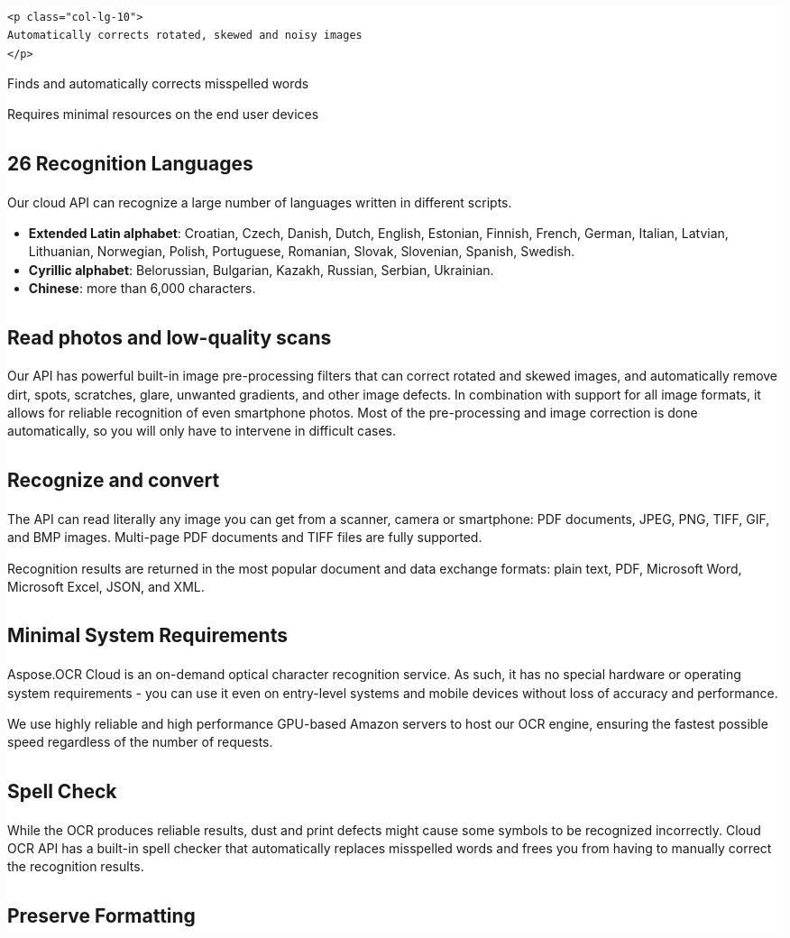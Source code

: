 	<p class="col-lg-10">
	Automatically corrects rotated, skewed and noisy images
	</p>
</div>
<div class="col-lg-4">
	<em class="fa fa-check ico-blue fa-2x col-lg-2">
	</em>
	<p class="col-lg-10">
	Finds and automatically corrects misspelled words
	</p>
</div>
<div class="col-lg-4">
	<em class="fa fa-cloud ico-blue fa-2x col-lg-2">
	</em>
	<p class="col-lg-10">
	Requires minimal resources on the end user devices
	</p>
</div>

<div class="col-lg-12">
<h2 class="h2title">26 Recognition Languages</h2>
<p>Our cloud API can recognize a large number of languages written in different scripts.</p>
<ul>
<li><b>Extended Latin alphabet</b>: Croatian, Czech, Danish, Dutch, English, Estonian, Finnish, French, German, Italian, Latvian, Lithuanian, Norwegian, Polish, Portuguese, Romanian, Slovak, Slovenian, Spanish, Swedish.</li>
<li><b>Cyrillic alphabet</b>: Belorussian, Bulgarian, Kazakh, Russian, Serbian, Ukrainian.</li>
<li><b>Chinese</b>: more than 6,000 characters.</li>
</ul>
</div>
<div class="col-lg-12">
<h2 class="h2title">Read photos and low-quality scans</h2>
<p>Our API has powerful built-in image pre-processing filters that can correct rotated and skewed images, and automatically remove dirt, spots, scratches, glare, unwanted gradients, and other image defects. In combination with support for all image formats, it allows for reliable recognition of even smartphone photos. Most of the pre-processing and image correction is done automatically, so you will only have to intervene in difficult cases.</p>
</div>
<div class="col-lg-12">
<h2 class="h2title">Recognize and convert</h2>
<p>The API can read literally any image you can get from a scanner, camera or smartphone: PDF documents, JPEG, PNG, TIFF, GIF, and BMP images. Multi-page PDF documents and TIFF files are fully supported.</p>
<p>Recognition results are returned in the most popular document and data exchange formats: plain text, PDF, Microsoft Word, Microsoft Excel, JSON, and XML.</p>
</div>
<div class="col-lg-12">
<h2 class="h2title">Minimal System Requirements</h2>
<p>Aspose.OCR Cloud is an on-demand optical character recognition service. As such, it has no special hardware or operating system requirements - you can use it even on entry-level systems and mobile devices without loss of accuracy and performance.</p>
<p>We use highly reliable and high performance GPU-based Amazon servers to host our OCR engine, ensuring the fastest possible speed regardless of the number of requests.</p>
</div>
<div class="col-lg-12">
<h2 class="h2title">Spell Check</h2>
<p>While the OCR produces reliable results, dust and print defects might cause some symbols to be recognized incorrectly. Cloud OCR API has a built-in spell checker that automatically replaces misspelled words and frees you from having to manually correct the recognition results.</p>
</div>
<div class="col-lg-12">
<h2 class="h2title">Preserve Formatting</h2>